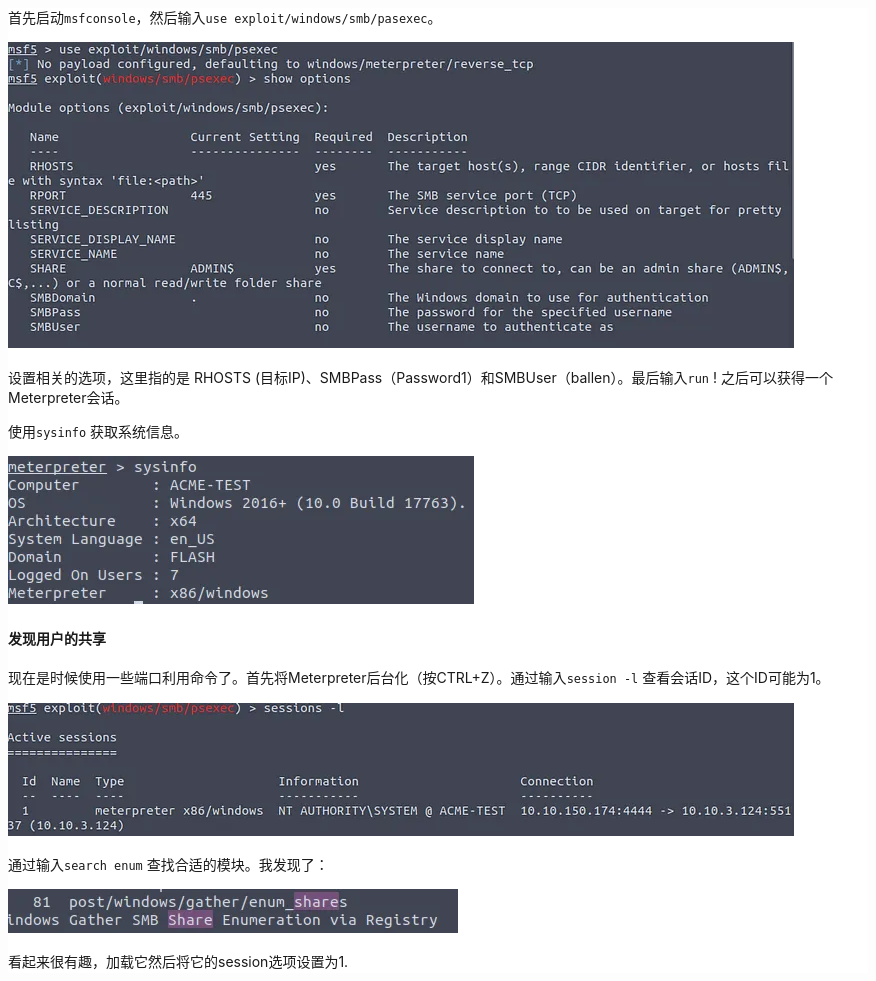 首先启动`msfconsole`，然后输入`use exploit/windows/smb/pasexec`。

![](https://github.com/owl234/Awesome-SRC-experience/blob/main/img/1_w6hMW1Gjtd3v6WX-m-JogQ.webp)

设置相关的选项，这里指的是 RHOSTS (目标IP)、SMBPass（Password1）和SMBUser（ballen）。最后输入`run` ! 之后可以获得一个Meterpreter会话。

使用`sysinfo` 获取系统信息。

![](https://github.com/owl234/Awesome-SRC-experience/blob/main/img/1_8YiK2bo7434YGHKu-T5s4w.webp)

#### 发现用户的共享

  现在是时候使用一些端口利用命令了。首先将Meterpreter后台化（按CTRL+Z）。通过输入`session -l` 查看会话ID，这个ID可能为1。

![](https://github.com/owl234/Awesome-SRC-experience/blob/main/img/1_f0sbL8NQeuz2AM12B5eFEA.webp)

通过输入`search enum` 查找合适的模块。我发现了：

![](https://github.com/owl234/Awesome-SRC-experience/blob/main/img/1_wJKusXqPzgOGSlguuQ1WwQ.webp)

看起来很有趣，加载它然后将它的session选项设置为1.
